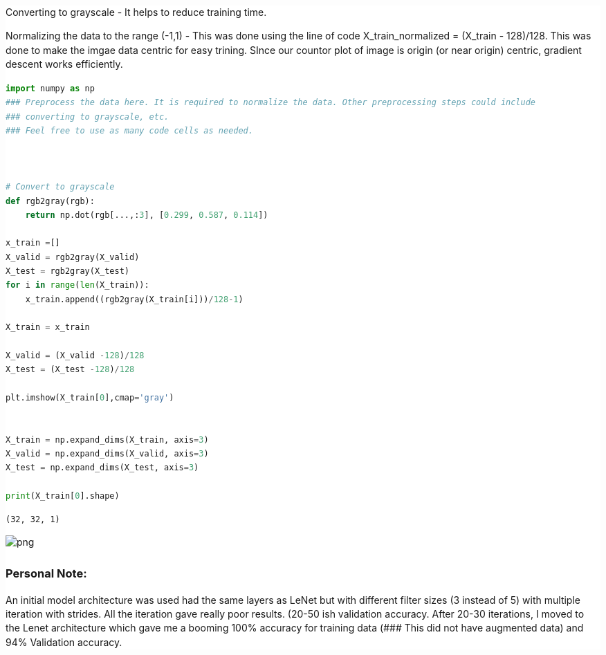 Converting to grayscale - It helps to reduce training time.

Normalizing the data to the range (-1,1) - This was done using the line of code X_train_normalized = (X_train - 128)/128. This was done to make the imgae data centric for easy trining. SInce our countor plot of image is origin (or near origin) centric, gradient descent works efficiently. 


```python
import numpy as np
### Preprocess the data here. It is required to normalize the data. Other preprocessing steps could include 
### converting to grayscale, etc.
### Feel free to use as many code cells as needed.



# Convert to grayscale
def rgb2gray(rgb):
    return np.dot(rgb[...,:3], [0.299, 0.587, 0.114])

x_train =[]
X_valid = rgb2gray(X_valid)
X_test = rgb2gray(X_test)
for i in range(len(X_train)):
    x_train.append((rgb2gray(X_train[i]))/128-1)
    
X_train = x_train

X_valid = (X_valid -128)/128
X_test = (X_test -128)/128

plt.imshow(X_train[0],cmap='gray')


X_train = np.expand_dims(X_train, axis=3)
X_valid = np.expand_dims(X_valid, axis=3)
X_test = np.expand_dims(X_test, axis=3)

print(X_train[0].shape)


```

    (32, 32, 1)



![png](output_18_1.png)


### Personal Note:
An initial model architecture was used had the same layers as LeNet but with different filter sizes (3 instead of 5) with multiple iteration with strides. All the iteration gave really poor results. (20-50 ish validation accuracy. After 20-30 iterations, I moved to the Lenet architecture which gave me a booming 100% accuracy for training data (### This did not have augmented data) and 94% Validation accuracy.
